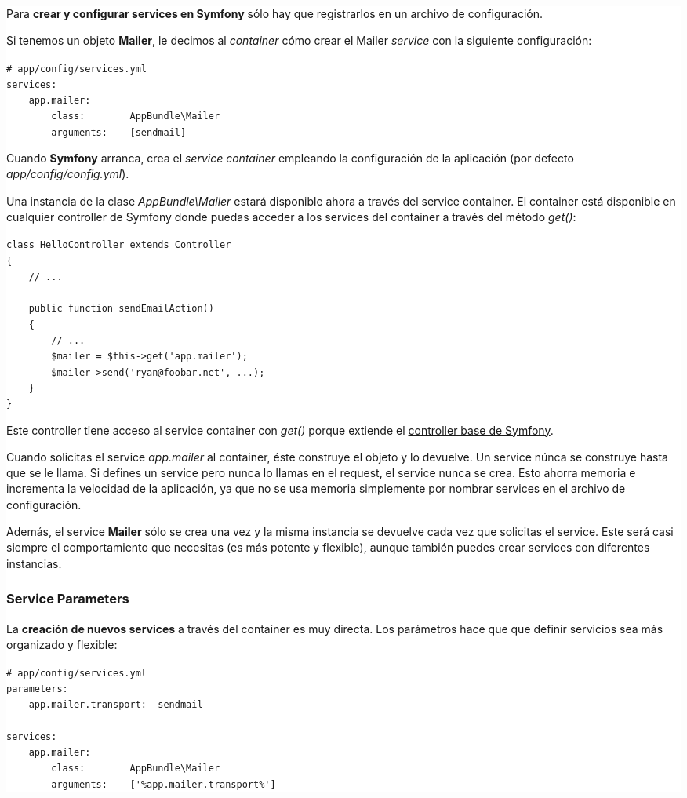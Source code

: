 Para **crear y configurar services en Symfony** sólo hay que registrarlos en un archivo de configuración.

Si tenemos un objeto **Mailer**, le decimos al _container_ cómo crear el Mailer _service_ con la siguiente configuración:

```
# app/config/services.yml
services:
    app.mailer:
        class:        AppBundle\Mailer
        arguments:    [sendmail]
```

Cuando **Symfony** arranca, crea el _service container_ empleando la configuración de la aplicación (por defecto _app/config/config.yml_).

Una instancia de la clase _AppBundle\Mailer_ estará disponible ahora a través del service container. El container está disponible en cualquier controller de Symfony donde puedas acceder a los services del container a través del método _get()_:

```
class HelloController extends Controller
{
    // ...

    public function sendEmailAction()
    {
        // ...
        $mailer = $this->get('app.mailer');
        $mailer->send('ryan@foobar.net', ...);
    }
}
```

Este controller tiene acceso al service container con _get()_ porque extiende el [controller base de Symfony](http://diego.com.es/la-clase-base-controller-de-symfony).

Cuando solicitas el service _app.mailer_ al container, éste construye el objeto y lo devuelve. Un service núnca se construye hasta que se le llama. Si defines un service pero nunca lo llamas en el request, el service nunca se crea. Esto ahorra memoria e incrementa la velocidad de la aplicación, ya que no se usa memoria simplemente por nombrar services en el archivo de configuración.

Además, el service **Mailer** sólo se crea una vez y la misma instancia se devuelve cada vez que solicitas el service. Este será casi siempre el comportamiento que necesitas (es más potente y flexible), aunque también puedes crear services con diferentes instancias.

### Service Parameters

La **creación de nuevos services** a través del container es muy directa. Los parámetros hace que que definir servicios sea más organizado y flexible:

```
# app/config/services.yml
parameters:
    app.mailer.transport:  sendmail

services:
    app.mailer:
        class:        AppBundle\Mailer
        arguments:    ['%app.mailer.transport%']
```
